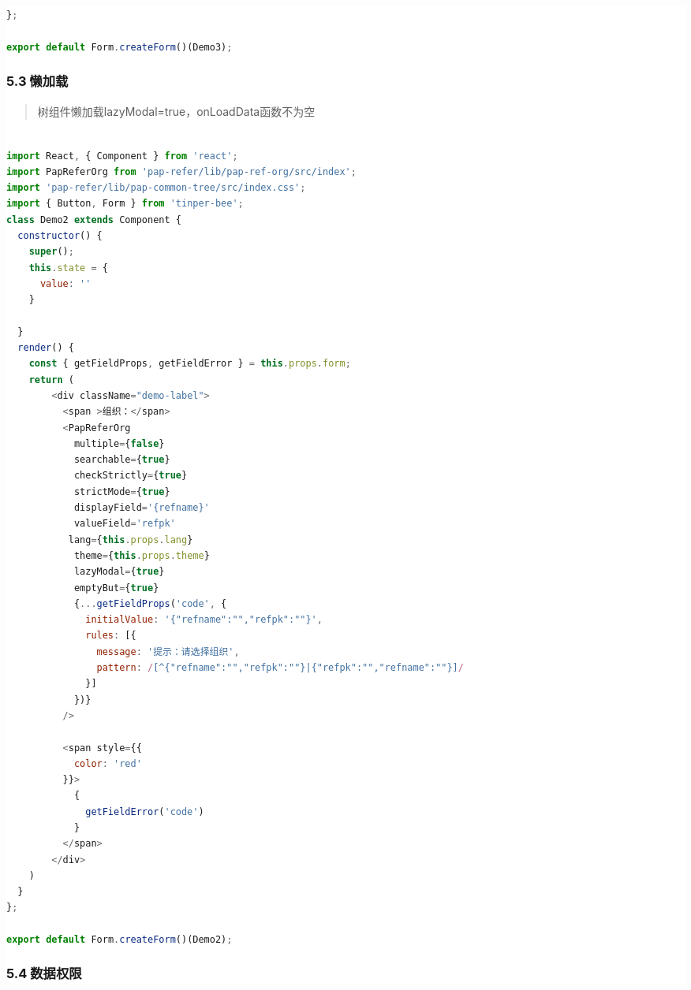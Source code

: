 ```javascript
};

export default Form.createForm()(Demo3);
```
### 5.3 懒加载
> 树组件懒加载lazyModal=true，onLoadData函数不为空

```javascript

import React, { Component } from 'react';
import PapReferOrg from 'pap-refer/lib/pap-ref-org/src/index';
import 'pap-refer/lib/pap-common-tree/src/index.css';
import { Button, Form } from 'tinper-bee';
class Demo2 extends Component {
  constructor() {
    super();
    this.state = {
      value: ''
    }

  }
  render() {
    const { getFieldProps, getFieldError } = this.props.form;
    return (
        <div className="demo-label">
          <span >组织：</span>
          <PapReferOrg
            multiple={false}
            searchable={true}
            checkStrictly={true}
            strictMode={true}
            displayField='{refname}'
            valueField='refpk'
           lang={this.props.lang}
            theme={this.props.theme}
            lazyModal={true}
            emptyBut={true}
            {...getFieldProps('code', {
              initialValue: '{"refname":"","refpk":""}',
              rules: [{
                message: '提示：请选择组织',
                pattern: /[^{"refname":"","refpk":""}|{"refpk":"","refname":""}]/
              }]
            })}
          />

          <span style={{
            color: 'red'
          }}>
            {
              getFieldError('code')
            }
          </span>
        </div>
    )
  }
};

export default Form.createForm()(Demo2);

```
### 5.4 数据权限
